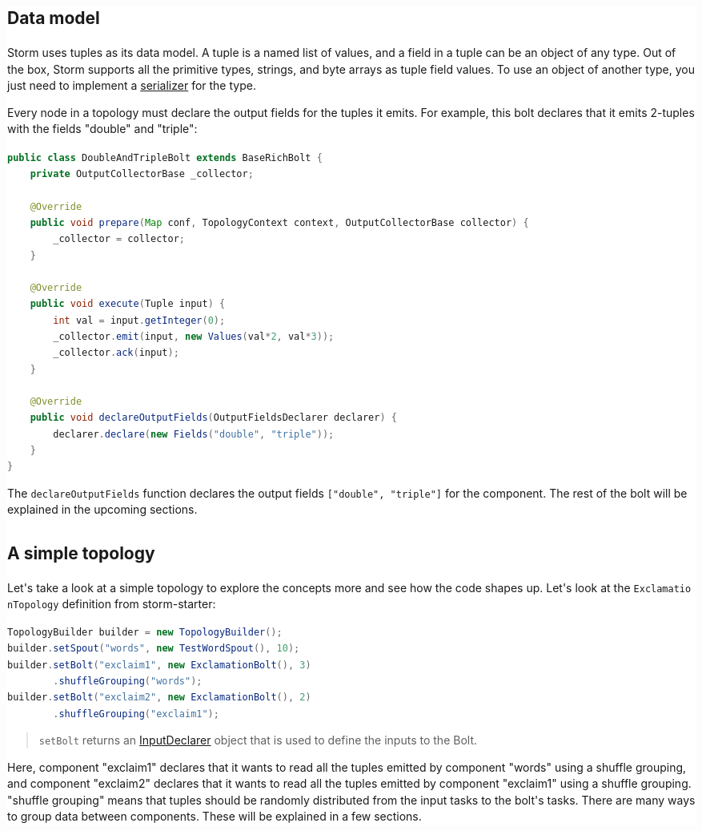 ## Data model

Storm uses tuples as its data model. A tuple is a named list of values, and a field in a tuple can be an object of any type. Out of the box, Storm supports all the primitive types, strings, and byte arrays as tuple field values. To use an object of another type, you just need to implement a [serializer](http://storm.apache.org/releases/1.1.0/Serialization.html) for the type.

Every node in a topology must declare the output fields for the tuples it emits. For example, this bolt declares that it emits 2-tuples with the fields "double" and "triple":

```java
public class DoubleAndTripleBolt extends BaseRichBolt {
    private OutputCollectorBase _collector;

    @Override
    public void prepare(Map conf, TopologyContext context, OutputCollectorBase collector) {
        _collector = collector;
    }

    @Override
    public void execute(Tuple input) {
        int val = input.getInteger(0);        
        _collector.emit(input, new Values(val*2, val*3));
        _collector.ack(input);
    }

    @Override
    public void declareOutputFields(OutputFieldsDeclarer declarer) {
        declarer.declare(new Fields("double", "triple"));
    }    
}
```

The `declareOutputFields` function declares the output fields `["double", "triple"]` for the component. The rest of the bolt will be explained in the upcoming sections.

## A simple topology

Let's take a look at a simple topology to explore the concepts more and see how the code shapes up. Let's look at the `ExclamationTopology` definition from storm-starter:

```java
TopologyBuilder builder = new TopologyBuilder();        
builder.setSpout("words", new TestWordSpout(), 10);        
builder.setBolt("exclaim1", new ExclamationBolt(), 3)
        .shuffleGrouping("words");
builder.setBolt("exclaim2", new ExclamationBolt(), 2)
        .shuffleGrouping("exclaim1");
```

>`setBolt` returns an [InputDeclarer](http://storm.apache.org/releases/1.1.0/javadocs/org/apache/storm/topology/InputDeclarer.html) object that is used to define the inputs to the Bolt. 

Here, component "exclaim1" declares that it wants to read all the tuples emitted by component "words" using a shuffle grouping, and component "exclaim2" declares that it wants to read all the tuples emitted by component "exclaim1" using a shuffle grouping. "shuffle grouping" means that tuples should be randomly distributed from the input tasks to the bolt's tasks. There are many ways to group data between components. These will be explained in a few sections.
